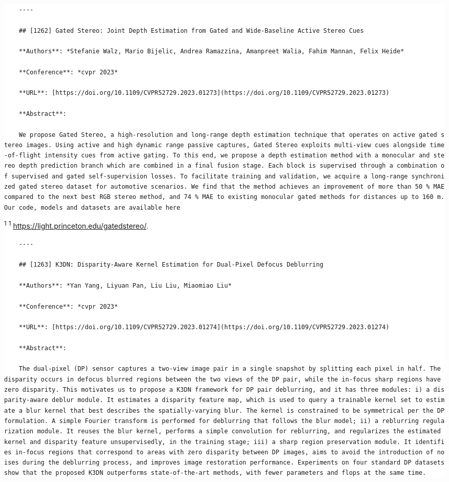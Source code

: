         ----

        ## [1262] Gated Stereo: Joint Depth Estimation from Gated and Wide-Baseline Active Stereo Cues

        **Authors**: *Stefanie Walz, Mario Bijelic, Andrea Ramazzina, Amanpreet Walia, Fahim Mannan, Felix Heide*

        **Conference**: *cvpr 2023*

        **URL**: [https://doi.org/10.1109/CVPR52729.2023.01273](https://doi.org/10.1109/CVPR52729.2023.01273)

        **Abstract**:

        We propose Gated Stereo, a high-resolution and long-range depth estimation technique that operates on active gated stereo images. Using active and high dynamic range passive captures, Gated Stereo exploits multi-view cues alongside time-of-flight intensity cues from active gating. To this end, we propose a depth estimation method with a monocular and stereo depth prediction branch which are combined in a final fusion stage. Each block is supervised through a combination of supervised and gated self-supervision losses. To facilitate training and validation, we acquire a long-range synchronized gated stereo dataset for automotive scenarios. We find that the method achieves an improvement of more than 50 % MAE compared to the next best RGB stereo method, and 74 % MAE to existing monocular gated methods for distances up to 160 m. Our code, models and datasets are available here
<sup xmlns:mml="http://www.w3.org/1998/Math/MathML" xmlns:xlink="http://www.w3.org/1999/xlink">1</sup>
<sup xmlns:mml="http://www.w3.org/1998/Math/MathML" xmlns:xlink="http://www.w3.org/1999/xlink">1</sup>
https://light.princeton.edu/gatedstereo/.

        ----

        ## [1263] K3DN: Disparity-Aware Kernel Estimation for Dual-Pixel Defocus Deblurring

        **Authors**: *Yan Yang, Liyuan Pan, Liu Liu, Miaomiao Liu*

        **Conference**: *cvpr 2023*

        **URL**: [https://doi.org/10.1109/CVPR52729.2023.01274](https://doi.org/10.1109/CVPR52729.2023.01274)

        **Abstract**:

        The dual-pixel (DP) sensor captures a two-view image pair in a single snapshot by splitting each pixel in half. The disparity occurs in defocus blurred regions between the two views of the DP pair, while the in-focus sharp regions have zero disparity. This motivates us to propose a K3DN framework for DP pair deblurring, and it has three modules: i) a disparity-aware deblur module. It estimates a disparity feature map, which is used to query a trainable kernel set to estimate a blur kernel that best describes the spatially-varying blur. The kernel is constrained to be symmetrical per the DP formulation. A simple Fourier transform is performed for deblurring that follows the blur model; ii) a reblurring regularization module. It reuses the blur kernel, performs a simple convolution for reblurring, and regularizes the estimated kernel and disparity feature unsupervisedly, in the training stage; iii) a sharp region preservation module. It identifies in-focus regions that correspond to areas with zero disparity between DP images, aims to avoid the introduction of noises during the deblurring process, and improves image restoration performance. Experiments on four standard DP datasets show that the proposed K3DN outperforms state-of-the-art methods, with fewer parameters and flops at the same time.
